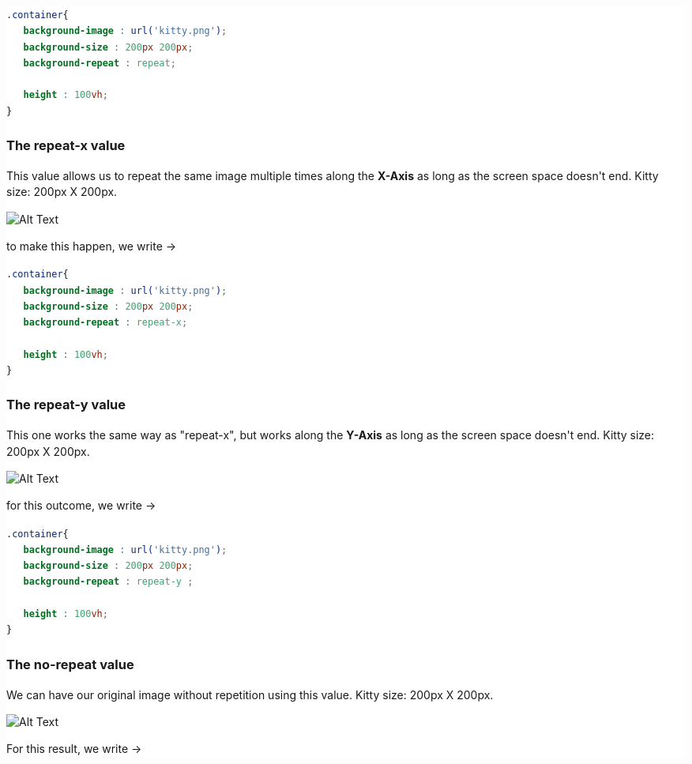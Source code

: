 ```CSS
.container{
   background-image : url('kitty.png');
   background-size : 200px 200px;
   background-repeat : repeat;

   height : 100vh;
}
```

### The repeat-x value

This value allows us to repeat the same image multiple times along the **X-Axis** as long as the screen space doesn't end. Kitty size: 200px X 200px.

![Alt Text](https://dev-to-uploads.s3.amazonaws.com/uploads/articles/pl4znzrwcevpr5w1a4i5.png)

to make this happen, we write ->

```CSS
.container{
   background-image : url('kitty.png');
   background-size : 200px 200px;
   background-repeat : repeat-x;

   height : 100vh;
}
```

### The repeat-y value

This one works the same way as "repeat-x", but works along the **Y-Axis** as long as the screen space doesn't end. Kitty size: 200px X 200px.

![Alt Text](https://dev-to-uploads.s3.amazonaws.com/uploads/articles/7yo3i3bp8cw2r6zqhtvm.png)

for this outcome, we write ->

```CSS
.container{
   background-image : url('kitty.png');
   background-size : 200px 200px;
   background-repeat : repeat-y ;

   height : 100vh;
}
```

### The no-repeat value

We can have our original image without repetition using this value. Kitty size: 200px X 200px.

![Alt Text](https://dev-to-uploads.s3.amazonaws.com/uploads/articles/p2okgurnuakrnqbyv6kr.png)

For this result, we write ->
